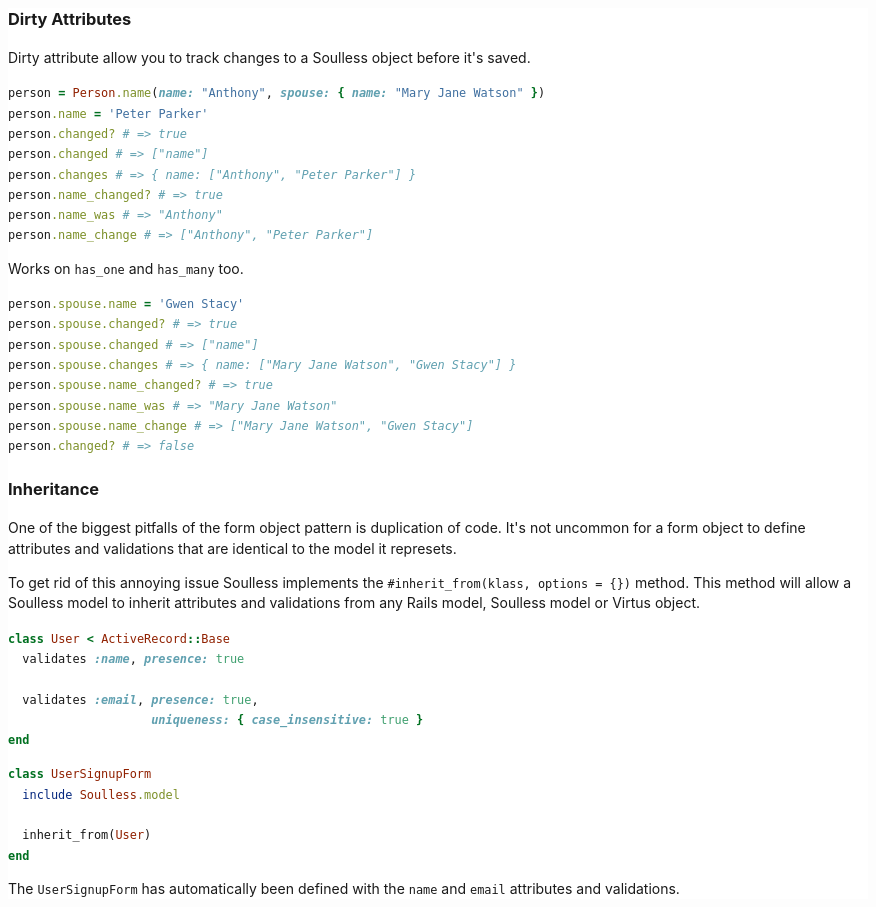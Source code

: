 
### Dirty Attributes

Dirty attribute allow you to track changes to a Soulless object before it's saved.

```ruby
person = Person.name(name: "Anthony", spouse: { name: "Mary Jane Watson" })
person.name = 'Peter Parker'
person.changed? # => true
person.changed # => ["name"]
person.changes # => { name: ["Anthony", "Peter Parker"] }
person.name_changed? # => true
person.name_was # => "Anthony"
person.name_change # => ["Anthony", "Peter Parker"]
```

Works on ```has_one``` and ```has_many``` too.

```ruby
person.spouse.name = 'Gwen Stacy'
person.spouse.changed? # => true
person.spouse.changed # => ["name"]
person.spouse.changes # => { name: ["Mary Jane Watson", "Gwen Stacy"] }
person.spouse.name_changed? # => true
person.spouse.name_was # => "Mary Jane Watson"
person.spouse.name_change # => ["Mary Jane Watson", "Gwen Stacy"]
person.changed? # => false
```

### Inheritance

One of the biggest pitfalls of the form object pattern is duplication of code. It's not uncommon for a form object to define attributes and validations that are identical to the model it represets.

To get rid of this annoying issue Soulless implements the ```#inherit_from(klass, options = {})``` method. This method will allow a Soulless model to inherit attributes and validations from any Rails model, Soulless model or Virtus object.

```ruby
class User < ActiveRecord::Base
  validates :name, presence: true

  validates :email, presence: true,
                    uniqueness: { case_insensitive: true }
end
```

```ruby
class UserSignupForm
  include Soulless.model

  inherit_from(User)
end
```

The ```UserSignupForm``` has automatically been defined with the ```name``` and ```email``` attributes and validations.
